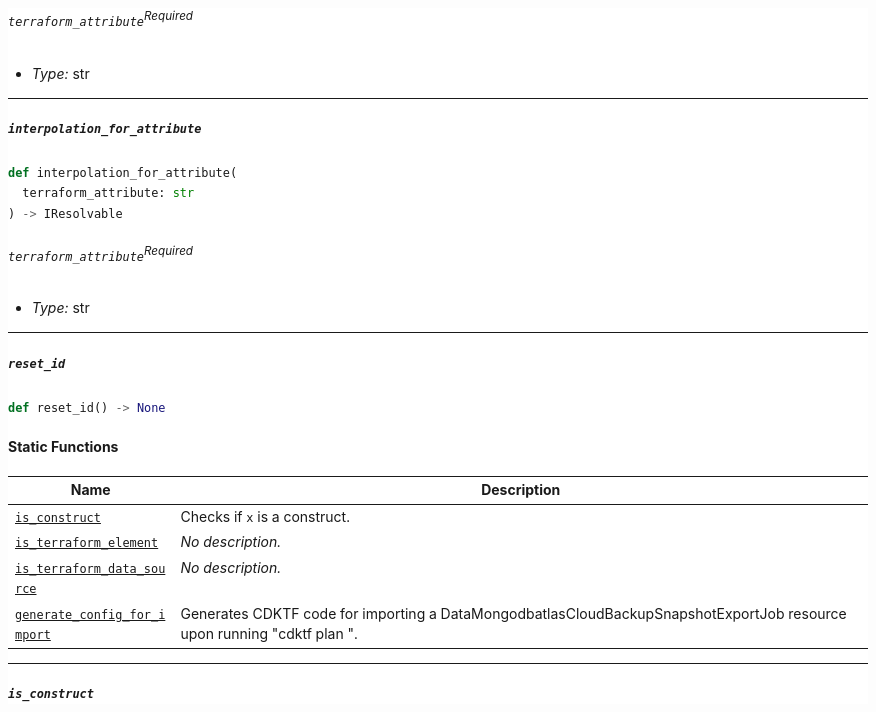 ###### `terraform_attribute`<sup>Required</sup> <a name="terraform_attribute" id="@cdktf/provider-mongodbatlas.dataMongodbatlasCloudBackupSnapshotExportJob.DataMongodbatlasCloudBackupSnapshotExportJob.getStringMapAttribute.parameter.terraformAttribute"></a>

- *Type:* str

---

##### `interpolation_for_attribute` <a name="interpolation_for_attribute" id="@cdktf/provider-mongodbatlas.dataMongodbatlasCloudBackupSnapshotExportJob.DataMongodbatlasCloudBackupSnapshotExportJob.interpolationForAttribute"></a>

```python
def interpolation_for_attribute(
  terraform_attribute: str
) -> IResolvable
```

###### `terraform_attribute`<sup>Required</sup> <a name="terraform_attribute" id="@cdktf/provider-mongodbatlas.dataMongodbatlasCloudBackupSnapshotExportJob.DataMongodbatlasCloudBackupSnapshotExportJob.interpolationForAttribute.parameter.terraformAttribute"></a>

- *Type:* str

---

##### `reset_id` <a name="reset_id" id="@cdktf/provider-mongodbatlas.dataMongodbatlasCloudBackupSnapshotExportJob.DataMongodbatlasCloudBackupSnapshotExportJob.resetId"></a>

```python
def reset_id() -> None
```

#### Static Functions <a name="Static Functions" id="Static Functions"></a>

| **Name** | **Description** |
| --- | --- |
| <code><a href="#@cdktf/provider-mongodbatlas.dataMongodbatlasCloudBackupSnapshotExportJob.DataMongodbatlasCloudBackupSnapshotExportJob.isConstruct">is_construct</a></code> | Checks if `x` is a construct. |
| <code><a href="#@cdktf/provider-mongodbatlas.dataMongodbatlasCloudBackupSnapshotExportJob.DataMongodbatlasCloudBackupSnapshotExportJob.isTerraformElement">is_terraform_element</a></code> | *No description.* |
| <code><a href="#@cdktf/provider-mongodbatlas.dataMongodbatlasCloudBackupSnapshotExportJob.DataMongodbatlasCloudBackupSnapshotExportJob.isTerraformDataSource">is_terraform_data_source</a></code> | *No description.* |
| <code><a href="#@cdktf/provider-mongodbatlas.dataMongodbatlasCloudBackupSnapshotExportJob.DataMongodbatlasCloudBackupSnapshotExportJob.generateConfigForImport">generate_config_for_import</a></code> | Generates CDKTF code for importing a DataMongodbatlasCloudBackupSnapshotExportJob resource upon running "cdktf plan <stack-name>". |

---

##### `is_construct` <a name="is_construct" id="@cdktf/provider-mongodbatlas.dataMongodbatlasCloudBackupSnapshotExportJob.DataMongodbatlasCloudBackupSnapshotExportJob.isConstruct"></a>
